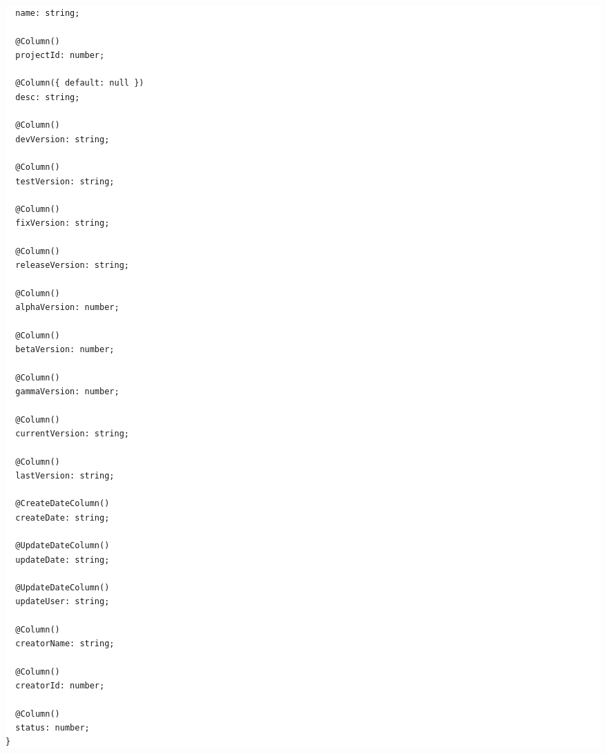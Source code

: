 ```import {
  name: string;

  @Column()
  projectId: number;

  @Column({ default: null })
  desc: string;

  @Column()
  devVersion: string;

  @Column()
  testVersion: string;

  @Column()
  fixVersion: string;

  @Column()
  releaseVersion: string;

  @Column()
  alphaVersion: number;

  @Column()
  betaVersion: number;

  @Column()
  gammaVersion: number;

  @Column()
  currentVersion: string;

  @Column()
  lastVersion: string;

  @CreateDateColumn()
  createDate: string;

  @UpdateDateColumn()
  updateDate: string;

  @UpdateDateColumn()
  updateUser: string;

  @Column()
  creatorName: string;

  @Column()
  creatorId: number;

  @Column()
  status: number;
}
```
